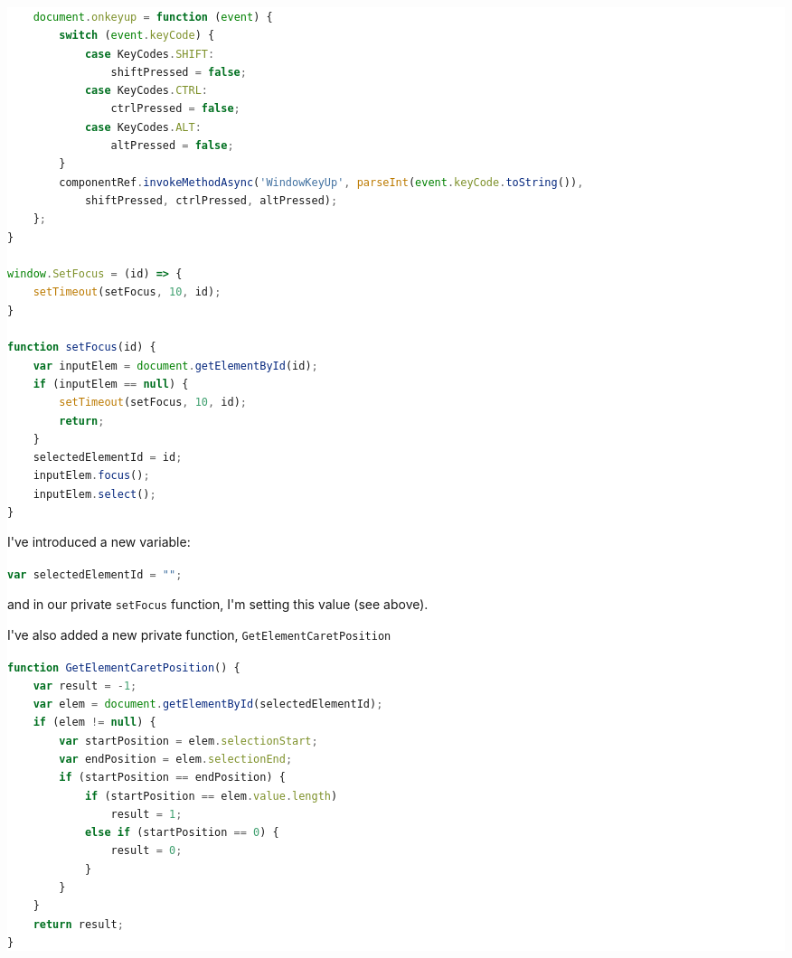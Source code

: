 ```javascript
    document.onkeyup = function (event) {
        switch (event.keyCode) {
            case KeyCodes.SHIFT:
                shiftPressed = false;
            case KeyCodes.CTRL:
                ctrlPressed = false;
            case KeyCodes.ALT:
                altPressed = false;
        }
        componentRef.invokeMethodAsync('WindowKeyUp', parseInt(event.keyCode.toString()),
			shiftPressed, ctrlPressed, altPressed);
    };
}

window.SetFocus = (id) => {
    setTimeout(setFocus, 10, id);
}

function setFocus(id) {
    var inputElem = document.getElementById(id);
    if (inputElem == null) {
        setTimeout(setFocus, 10, id);
        return;
    }
    selectedElementId = id;
    inputElem.focus();
    inputElem.select();
}
```

I've introduced a new variable:

```javascript
var selectedElementId = "";
```

and in our private `setFocus` function, I'm setting this value (see above).

I've also added a new private function, `GetElementCaretPosition`

```javascript
function GetElementCaretPosition() {
    var result = -1;
    var elem = document.getElementById(selectedElementId);
    if (elem != null) {
        var startPosition = elem.selectionStart;
        var endPosition = elem.selectionEnd;
        if (startPosition == endPosition) {
            if (startPosition == elem.value.length)
                result = 1;
            else if (startPosition == 0) {
                result = 0;
            }
        }
    }
    return result;
}
```
